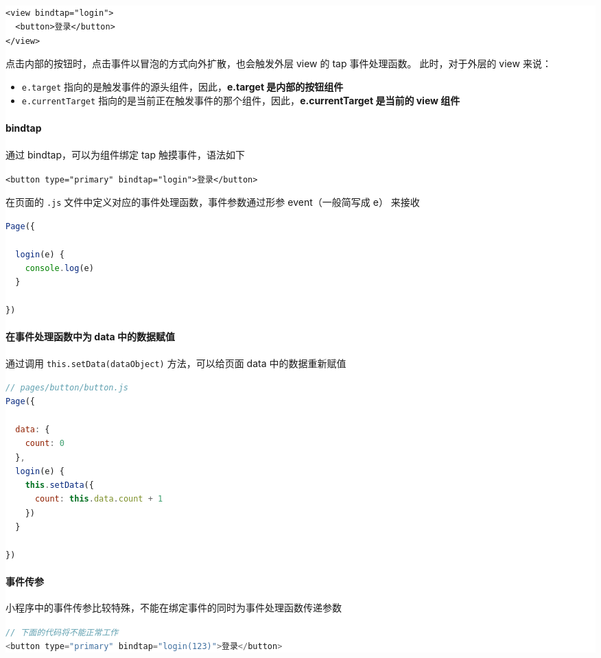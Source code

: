 ~~~wxml
<view bindtap="login">
  <button>登录</button>
</view>
~~~

点击内部的按钮时，点击事件以冒泡的方式向外扩散，也会触发外层 view 的 tap 事件处理函数。 此时，对于外层的 view 来说： 

- `e.target` 指向的是触发事件的源头组件，因此，**e.target 是内部的按钮组件** 
- `e.currentTarget` 指向的是当前正在触发事件的那个组件，因此，**e.currentTarget 是当前的 view 组件**

#### bindtap

通过 bindtap，可以为组件绑定 tap 触摸事件，语法如下

~~~wxml
<button type="primary" bindtap="login">登录</button>
~~~

在页面的 `.js` 文件中定义对应的事件处理函数，事件参数通过形参 event（一般简写成 e） 来接收

~~~js
Page({

  login(e) {
    console.log(e)
  }
    
})
~~~

#### 在事件处理函数中为 data 中的数据赋值

通过调用 `this.setData(dataObject)` 方法，可以给页面 data 中的数据重新赋值

~~~js
// pages/button/button.js
Page({
    
  data: {
    count: 0
  },
  login(e) {
    this.setData({
      count: this.data.count + 1
    })
  }
    
})
~~~

#### 事件传参

小程序中的事件传参比较特殊，不能在绑定事件的同时为事件处理函数传递参数

~~~js
// 下面的代码将不能正常工作
<button type="primary" bindtap="login(123)">登录</button>
~~~
